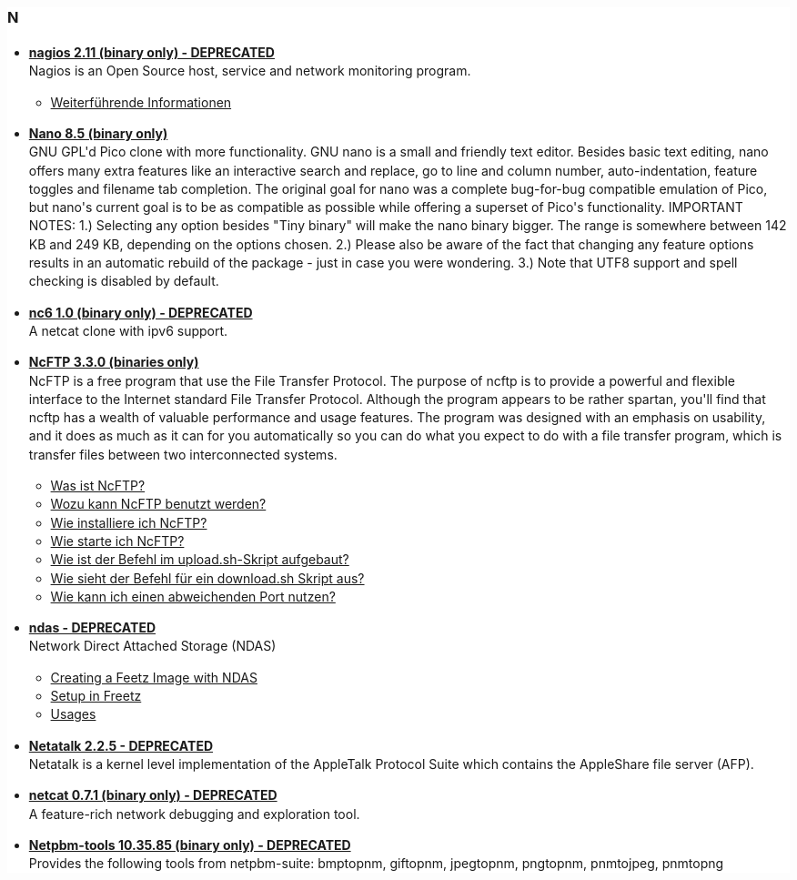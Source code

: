 ### N

  * **[nagios 2.11 (binary only) - DEPRECATED](../../docs/make/nagios.md)<a id='nagios'></a>**<br>
    Nagios is an Open Source host, service and network monitoring program.
     - [Weiterführende Informationen](../../docs/make/nagios.md#weiterführende-informationen)

  * **[Nano 8.5 (binary only)](../../docs/make/nano.md)<a id='nano'></a>**<br>
    GNU GPL'd Pico clone with more functionality. GNU nano is a small and friendly text editor. Besides basic text editing, nano offers many extra features like an interactive search and replace, go to line and column number, auto-indentation, feature toggles and filename tab completion. The original goal for nano was a complete bug-for-bug compatible emulation of Pico, but nano's current goal is to be as compatible as possible while offering a superset of Pico's functionality. IMPORTANT NOTES: 1.) Selecting any option besides "Tiny binary" will make the nano binary bigger. The range is somewhere between 142 KB and 249 KB, depending on the options chosen. 2.) Please also be aware of the fact that changing any feature options results in an automatic rebuild of the package - just in case you were wondering. 3.) Note that UTF8 support and spell checking is disabled by default.

  * **<u>nc6 1.0 (binary only) - DEPRECATED</u><a id='nc6'></a>**<br>
    A netcat clone with ipv6 support.

  * **[NcFTP 3.3.0 (binaries only)](../../docs/make/ncftp.md)<a id='ncftp'></a>**<br>
    NcFTP is a free program that use the File Transfer Protocol. The purpose of ncftp is to provide a powerful and flexible interface to the Internet standard File Transfer Protocol. Although the program appears to be rather spartan, you'll find that ncftp has a wealth of valuable performance and usage features. The program was designed with an emphasis on usability, and it does as much as it can for you automatically so you can do what you expect to do with a file transfer program, which is transfer files between two interconnected systems.
     - [Was ist NcFTP?](../../docs/make/ncftp.md#was-ist-ncftp)
     - [Wozu kann NcFTP benutzt werden?](../../docs/make/ncftp.md#wozu-kann-ncftp-benutzt-werden)
     - [Wie installiere ich NcFTP?](../../docs/make/ncftp.md#wie-installiere-ich-ncftp)
     - [Wie starte ich NcFTP?](../../docs/make/ncftp.md#wie-starte-ich-ncftp)
     - [Wie ist der Befehl im upload.sh-Skript aufgebaut?](../../docs/make/ncftp.md#wie-ist-der-befehl-im-uploadsh-skript-aufgebaut)
     - [Wie sieht der Befehl für ein download.sh Skript aus?](../../docs/make/ncftp.md#wie-sieht-der-befehl-für-ein-downloadsh-skript-aus)
     - [Wie kann ich einen abweichenden Port nutzen?](../../docs/make/ncftp.md#wie-kann-ich-einen-abweichenden-port-nutzen)

  * **[ndas - DEPRECATED](../../docs/make/ndas.md)<a id='ndas'></a>**<br>
    Network Direct Attached Storage (NDAS)
     - [Creating a Feetz Image with NDAS](../../docs/make/ndas.md#creating-a-feetz-image-with-ndas)
     - [Setup in Freetz](../../docs/make/ndas.md#setup-in-freetz)
     - [Usages](../../docs/make/ndas.md#usages)

  * **<u>Netatalk 2.2.5 - DEPRECATED</u><a id='netatalk'></a>**<br>
    Netatalk is a kernel level implementation of the AppleTalk Protocol Suite which contains the AppleShare file server (AFP).

  * **[netcat 0.7.1 (binary only) - DEPRECATED](../../docs/make/netcat.md)<a id='netcat'></a>**<br>
    A feature-rich network debugging and exploration tool.

  * **<u>Netpbm-tools 10.35.85 (binary only) - DEPRECATED</u><a id='netpbm'></a>**<br>
    Provides the following tools from netpbm-suite: bmptopnm, giftopnm, jpegtopnm, pngtopnm, pnmtojpeg, pnmtopng
